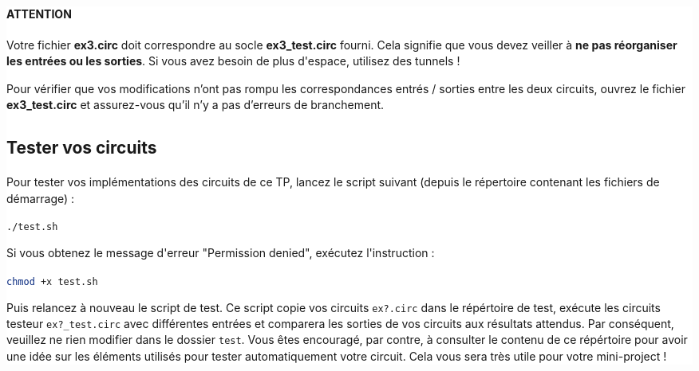 <div class="bs-callout bs-callout-danger">
  <h4>ATTENTION</h4>

  <p>Votre fichier <b>ex3.circ</b> doit correspondre au socle <b>ex3_test.circ</b> fourni. Cela signifie que vous devez veiller à <b>ne pas réorganiser les entrées ou les sorties</b>. Si vous avez besoin de plus d'espace, utilisez des tunnels !</p>

  <p>Pour vérifier que vos modifications n’ont pas rompu les correspondances entrés / sorties entre les deux circuits, ouvrez le fichier <b>ex3_test.circ</b> et assurez-vous qu’il n’y a pas d’erreurs de branchement.</p>
</div>


## Tester vos circuits

Pour tester vos implémentations des circuits de ce TP, lancez le script suivant (depuis le répertoire contenant les fichiers  de démarrage) :

```bash
./test.sh
```

Si vous obtenez le message d'erreur "Permission denied", exécutez l'instruction :

```bash
chmod +x test.sh
```

Puis relancez à nouveau le script de test. Ce script copie vos circuits `ex?.circ` dans le répértoire de test, exécute les circuits testeur `ex?_test.circ` avec différentes entrées et comparera les sorties de vos circuits aux résultats attendus. Par conséquent, veuillez ne rien modifier dans le dossier `test`. Vous êtes encouragé, par contre, à consulter le contenu de ce répértoire pour avoir une idée sur les éléments utilisés pour tester automatiquement votre circuit. Cela vous sera très utile pour votre mini-project !
